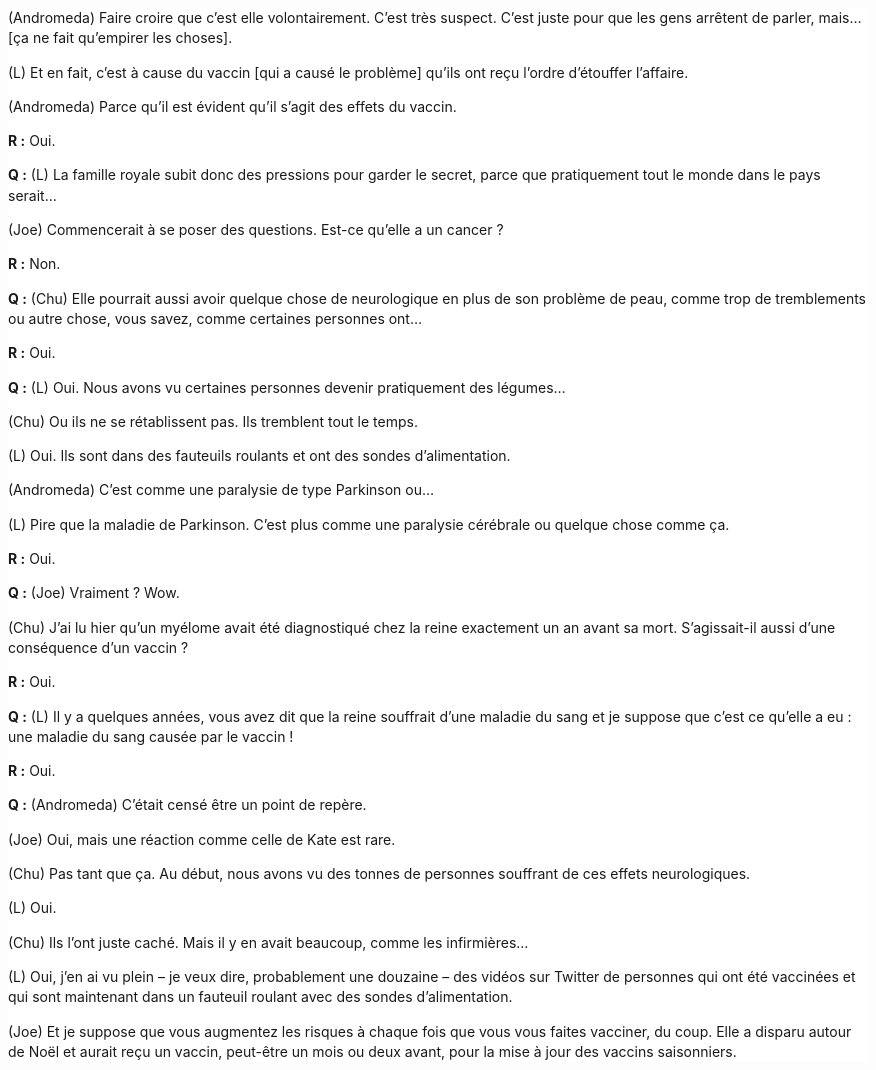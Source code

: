 (Andromeda) Faire croire que c’est elle volontairement. C’est très suspect. C’est juste pour que les gens arrêtent de parler, mais… [ça ne fait qu’empirer les choses].

(L) Et en fait, c’est à cause du vaccin [qui a causé le problème] qu’ils ont reçu l’ordre d’étouffer l’affaire.

(Andromeda) Parce qu’il est évident qu’il s’agit des effets du vaccin.

**R :** Oui.

**Q :** (L) La famille royale subit donc des pressions pour garder le secret, parce que pratiquement tout le monde dans le pays serait…

(Joe) Commencerait à se poser des questions. Est-ce qu’elle a un cancer ?

**R :** Non.

**Q :** (Chu) Elle pourrait aussi avoir quelque chose de neurologique en plus de son problème de peau, comme trop de tremblements ou autre chose, vous savez, comme certaines personnes ont…

**R :** Oui.

**Q :** (L) Oui. Nous avons vu certaines personnes devenir pratiquement des légumes…

(Chu) Ou ils ne se rétablissent pas. Ils tremblent tout le temps.

(L) Oui. Ils sont dans des fauteuils roulants et ont des sondes d’alimentation.

(Andromeda) C’est comme une paralysie de type Parkinson ou…

(L) Pire que la maladie de Parkinson. C’est plus comme une paralysie cérébrale ou quelque chose comme ça.

**R :** Oui.

**Q :** (Joe) Vraiment ? Wow.

(Chu) J’ai lu hier qu’un myélome avait été diagnostiqué chez la reine exactement un an avant sa mort. S’agissait-il aussi d’une conséquence d’un vaccin ?

**R :** Oui.

**Q :** (L) Il y a quelques années, vous avez dit que la reine souffrait d’une maladie du sang et je suppose que c’est ce qu’elle a eu : une maladie du sang causée par le vaccin !

**R :** Oui.

**Q :** (Andromeda) C’était censé être un point de repère.

(Joe) Oui, mais une réaction comme celle de Kate est rare.

(Chu) Pas tant que ça. Au début, nous avons vu des tonnes de personnes souffrant de ces effets neurologiques.

(L) Oui.

(Chu) Ils l’ont juste caché. Mais il y en avait beaucoup, comme les infirmières…

(L) Oui, j’en ai vu plein – je veux dire, probablement une douzaine – des vidéos sur Twitter de personnes qui ont été vaccinées et qui sont maintenant dans un fauteuil roulant avec des sondes d’alimentation.

(Joe) Et je suppose que vous augmentez les risques à chaque fois que vous vous faites vacciner, du coup. Elle a disparu autour de Noël et aurait reçu un vaccin, peut-être un mois ou deux avant, pour la mise à jour des vaccins saisonniers.
